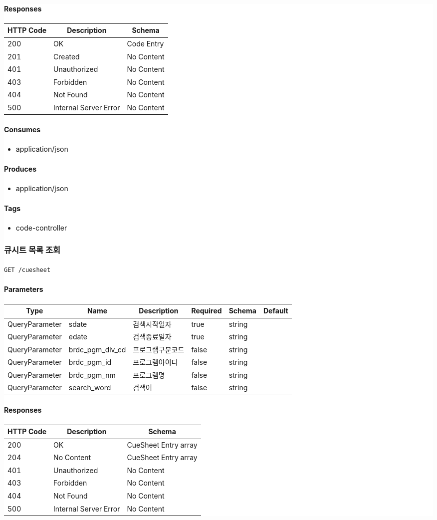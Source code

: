 
#### Responses
|HTTP Code|Description|Schema|
|----|----|----|
|200|OK|Code Entry|
|201|Created|No Content|
|401|Unauthorized|No Content|
|403|Forbidden|No Content|
|404|Not Found|No Content|
|500|Internal Server Error|No Content|


#### Consumes

* application/json

#### Produces

* application/json

#### Tags

* code-controller

### 큐시트 목록 조회
```
GET /cuesheet
```

#### Parameters
|Type|Name|Description|Required|Schema|Default|
|----|----|----|----|----|----|
|QueryParameter|sdate|검색시작일자|true|string||
|QueryParameter|edate|검색종료일자|true|string||
|QueryParameter|brdc_pgm_div_cd|프로그램구분코드|false|string||
|QueryParameter|brdc_pgm_id|프로그램아이디|false|string||
|QueryParameter|brdc_pgm_nm|프로그램명|false|string||
|QueryParameter|search_word|검색어|false|string||


#### Responses
|HTTP Code|Description|Schema|
|----|----|----|
|200|OK|CueSheet Entry array|
|204|No Content|CueSheet Entry array|
|401|Unauthorized|No Content|
|403|Forbidden|No Content|
|404|Not Found|No Content|
|500|Internal Server Error|No Content|
